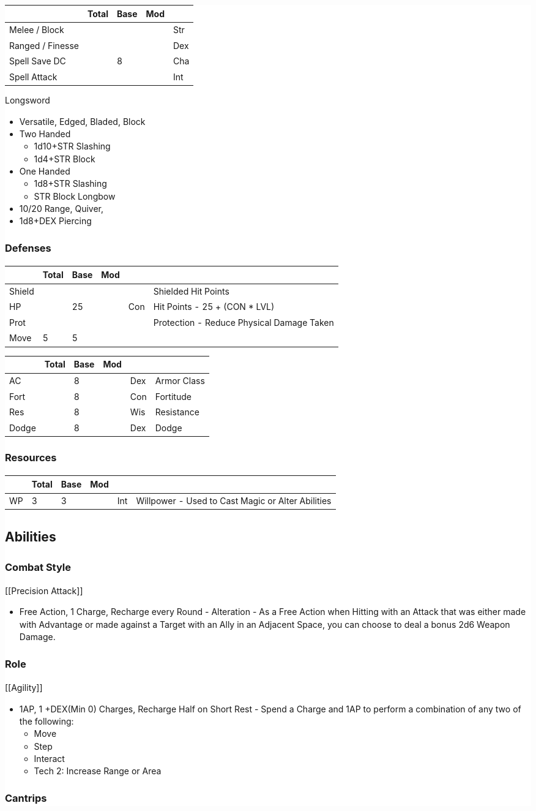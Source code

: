 |                  | Total | Base | Mod |     |
| ---------------- | ----- | ---- | --- | --- |
| Melee / Block    |       |      |     | Str |
| Ranged / Finesse |       |      |     | Dex |
| Spell Save DC    |       | 8    |     | Cha |
| Spell Attack     |       |      |     | Int |
Longsword
- Versatile, Edged, Bladed, Block
- Two Handed
	- 1d10+STR Slashing
	- 1d4+STR Block
- One Handed
	- 1d8+STR Slashing
	- STR Block
Longbow
- 10/20 Range, Quiver, 
- 1d8+DEX Piercing
### Defenses

|        | Total | Base | Mod |     |                                           |
| ------ | ----- | ---- | --- | --- | ----------------------------------------- |
| Shield |       |      |     |     | Shielded Hit Points                       |
| HP     |       | 25   |     | Con | Hit Points - 25 + (CON * LVL)             |
| Prot   |       |      |     |     | Protection - Reduce Physical Damage Taken |
| Move   | 5     | 5    |     |     |                                           |

|       | Total | Base | Mod |     |             |
| ----- | ----- | ---- | --- | --- | ----------- |
| AC    |       | 8    |     | Dex | Armor Class |
| Fort  |       | 8    |     | Con | Fortitude   |
| Res   |       | 8    |     | Wis | Resistance  |
| Dodge |       | 8    |     | Dex | Dodge       |
### Resources

|     | Total | Base | Mod |     |                                                   |
| --- | ----- | ---- | --- | --- | ------------------------------------------------- |
| WP  | 3     | 3    |     | Int | Willpower - Used to Cast Magic or Alter Abilities |
## Abilities
### Combat Style
[[Precision Attack]]
- Free Action, 1 Charge, Recharge every Round - Alteration - As a Free Action when Hitting with an Attack that was either made with Advantage or made against a Target with an Ally in an Adjacent Space, you can choose to deal a bonus 2d6 Weapon Damage.
### Role
[[Agility]]
- 1AP, 1 +DEX(Min 0) Charges, Recharge Half on Short Rest - Spend a Charge and 1AP to perform a combination of any two of the following:
	- Move
	- Step
	- Interact
	- Tech 2: Increase Range or Area
### Cantrips